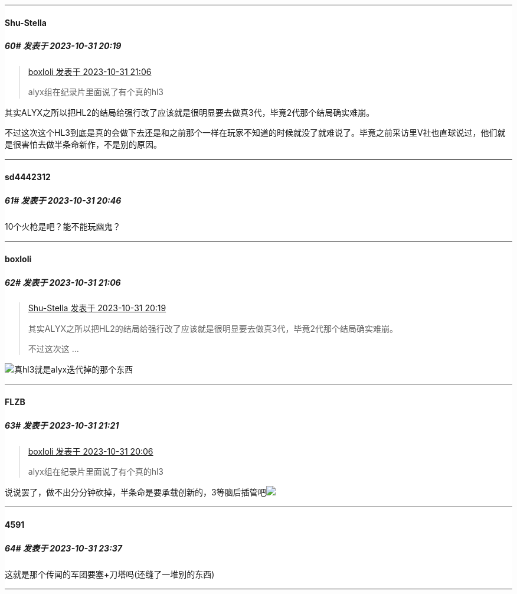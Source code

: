 *****

####  Shu-Stella  
##### 60#       发表于 2023-10-31 20:19

<blockquote><a href="httphttps://bbs.saraba1st.com/2b/forum.php?mod=redirect&amp;goto=findpost&amp;pid=62896063&amp;ptid=2158765" target="_blank">boxloli 发表于 2023-10-31 21:06</a>

alyx组在纪录片里面说了有个真的hl3</blockquote>
其实ALYX之所以把HL2的结局给强行改了应该就是很明显要去做真3代，毕竟2代那个结局确实难崩。

不过这次这个HL3到底是真的会做下去还是和之前那个一样在玩家不知道的时候就没了就难说了。毕竟之前采访里V社也直球说过，他们就是很害怕去做半条命新作，不是别的原因。


*****

####  sd4442312  
##### 61#       发表于 2023-10-31 20:46

10个火枪是吧？能不能玩幽鬼？


*****

####  boxloli  
##### 62#       发表于 2023-10-31 21:06

<blockquote><a href="httphttps://bbs.saraba1st.com/2b/forum.php?mod=redirect&amp;goto=findpost&amp;pid=62896182&amp;ptid=2158765" target="_blank">Shu-Stella 发表于 2023-10-31 20:19</a>

其实ALYX之所以把HL2的结局给强行改了应该就是很明显要去做真3代，毕竟2代那个结局确实难崩。

不过这次这 ...</blockquote>
<img src="https://static.saraba1st.com/image/smiley/face2017/067.png" referrerpolicy="no-referrer">真hl3就是alyx迭代掉的那个东西


*****

####  FLZB  
##### 63#       发表于 2023-10-31 21:21

<blockquote><a href="httphttps://bbs.saraba1st.com/2b/forum.php?mod=redirect&amp;goto=findpost&amp;pid=62896063&amp;ptid=2158765" target="_blank">boxloli 发表于 2023-10-31 20:06</a>

alyx组在纪录片里面说了有个真的hl3</blockquote>
说说罢了，做不出分分钟砍掉，半条命是要承载创新的，3等脑后插管吧<img src="https://static.saraba1st.com/image/smiley/face2017/067.png" referrerpolicy="no-referrer">


*****

####  4591  
##### 64#       发表于 2023-10-31 23:37

这就是那个传闻的军团要塞+刀塔吗(还缝了一堆别的东西)


*****
